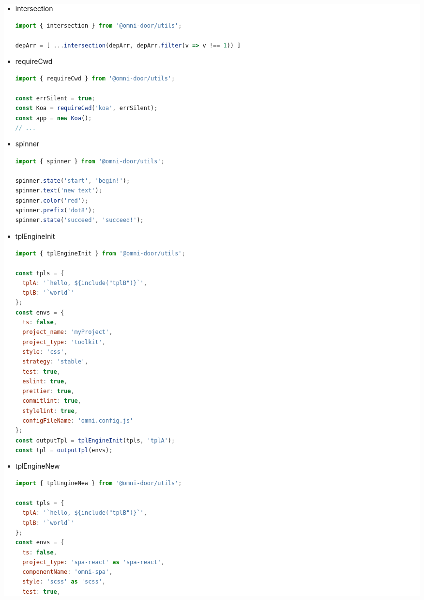 - intersection
  ```js
  import { intersection } from '@omni-door/utils';

  depArr = [ ...intersection(depArr, depArr.filter(v => v !== 1)) ]
  ```

- requireCwd
  ```js
  import { requireCwd } from '@omni-door/utils';

  const errSilent = true;
  const Koa = requireCwd('koa', errSilent);
  const app = new Koa();
  // ...
  ```

- spinner
  ```js
  import { spinner } from '@omni-door/utils';

  spinner.state('start', 'begin!');
  spinner.text('new text');
  spinner.color('red');
  spinner.prefix('dot8');
  spinner.state('succeed', 'succeed!');
  ```

- tplEngineInit
  ```js
  import { tplEngineInit } from '@omni-door/utils';

  const tpls = {
    tplA: '`hello, ${include("tplB")}`',
    tplB: '`world`'
  };
  const envs = {
    ts: false,
    project_name: 'myProject',
    project_type: 'toolkit',
    style: 'css',
    strategy: 'stable',
    test: true,
    eslint: true,
    prettier: true,
    commitlint: true,
    stylelint: true,
    configFileName: 'omni.config.js'
  };
  const outputTpl = tplEngineInit(tpls, 'tplA');
  const tpl = outputTpl(envs);
  ```

- tplEngineNew
  ```js
  import { tplEngineNew } from '@omni-door/utils';

  const tpls = {
    tplA: '`hello, ${include("tplB")}`',
    tplB: '`world`'
  };
  const envs = {
    ts: false,
    project_type: 'spa-react' as 'spa-react',
    componentName: 'omni-spa',
    style: 'scss' as 'scss',
    test: true,
  ```